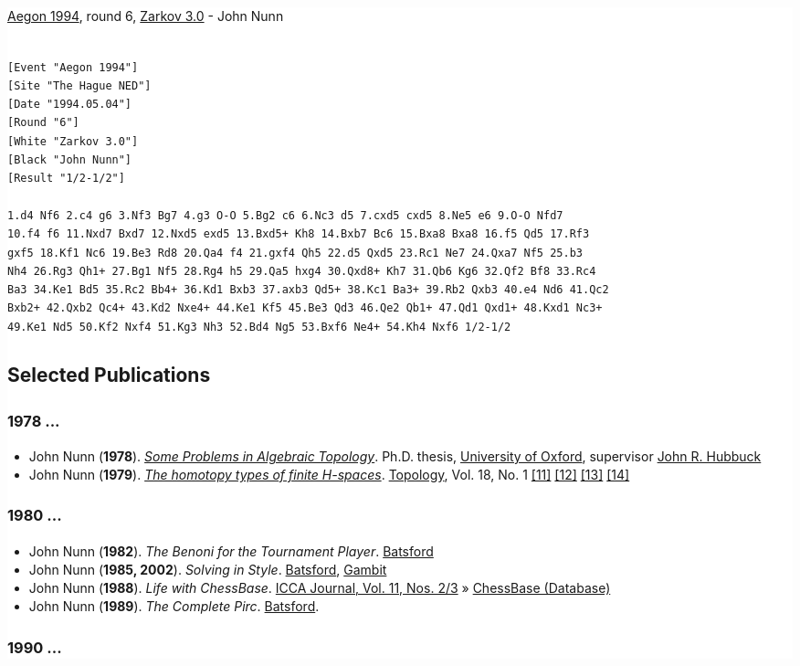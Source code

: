 [Aegon 1994](Aegon_1994 "Aegon 1994"), round 6, [Zarkov 3.0](Zarkov "Zarkov") - John Nunn




```

[Event "Aegon 1994"]
[Site "The Hague NED"]
[Date "1994.05.04"]
[Round "6"]
[White "Zarkov 3.0"]
[Black "John Nunn"]
[Result "1/2-1/2"]

1.d4 Nf6 2.c4 g6 3.Nf3 Bg7 4.g3 O-O 5.Bg2 c6 6.Nc3 d5 7.cxd5 cxd5 8.Ne5 e6 9.O-O Nfd7 
10.f4 f6 11.Nxd7 Bxd7 12.Nxd5 exd5 13.Bxd5+ Kh8 14.Bxb7 Bc6 15.Bxa8 Bxa8 16.f5 Qd5 17.Rf3 
gxf5 18.Kf1 Nc6 19.Be3 Rd8 20.Qa4 f4 21.gxf4 Qh5 22.d5 Qxd5 23.Rc1 Ne7 24.Qxa7 Nf5 25.b3 
Nh4 26.Rg3 Qh1+ 27.Bg1 Nf5 28.Rg4 h5 29.Qa5 hxg4 30.Qxd8+ Kh7 31.Qb6 Kg6 32.Qf2 Bf8 33.Rc4 
Ba3 34.Ke1 Bd5 35.Rc2 Bb4+ 36.Kd1 Bxb3 37.axb3 Qd5+ 38.Kc1 Ba3+ 39.Rb2 Qxb3 40.e4 Nd6 41.Qc2 
Bxb2+ 42.Qxb2 Qc4+ 43.Kd2 Nxe4+ 44.Ke1 Kf5 45.Be3 Qd3 46.Qe2 Qb1+ 47.Qd1 Qxd1+ 48.Kxd1 Nc3+ 
49.Ke1 Nd5 50.Kf2 Nxf4 51.Kg3 Nh3 52.Bd4 Ng5 53.Bxf6 Ne4+ 54.Kh4 Nxf6 1/2-1/2

```

## Selected Publications


### 1978 ...


* John Nunn (**1978**). *[Some Problems in Algebraic Topology](https://ethos.bl.uk/OrderDetails.do?uin=uk.bl.ethos.467333)*. Ph.D. thesis, [University of Oxford](https://en.wikipedia.org/wiki/University_of_Oxford), supervisor [John R. Hubbuck](Mathematician#JRHubbuck "Mathematician")
* John Nunn (**1979**). *[The homotopy types of finite H-spaces](https://www.sciencedirect.com/science/article/pii/0040938379900119)*. [Topology](https://en.wikipedia.org/wiki/Topology_%28journal%29), Vol. 18, No. 1 <a id="cite-note-11" href="#cite-ref-11">[11]</a> <a id="cite-note-12" href="#cite-ref-12">[12]</a> <a id="cite-note-13" href="#cite-ref-13">[13]</a> <a id="cite-note-14" href="#cite-ref-14">[14]</a>


### 1980 ...


* John Nunn (**1982**). *The Benoni for the Tournament Player*. [Batsford](https://en.wikipedia.org/wiki/Pavilion_Books)
* John Nunn (**1985, 2002**). *Solving in Style*. [Batsford](https://en.wikipedia.org/wiki/Pavilion_Books), [Gambit](https://en.wikipedia.org/wiki/Gambit_Publications)
* John Nunn (**1988**). *Life with ChessBase*. [ICCA Journal, Vol. 11, Nos. 2/3](ICGA_Journal#11_23 "ICGA Journal") » [ChessBase (Database)](ChessBase_(Database) "ChessBase (Database)")
* John Nunn (**1989**). *The Complete Pirc*. [Batsford](https://en.wikipedia.org/wiki/Pavilion_Books).


### 1990 ...
